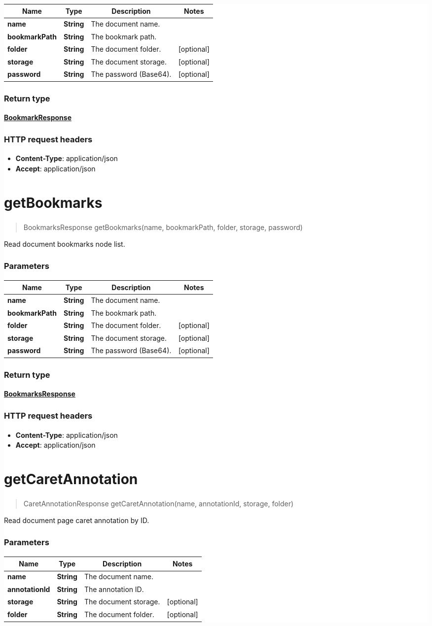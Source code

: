 Name | Type | Description  | Notes
------------- | ------------- | ------------- | -------------
 **name** | **String**| The document name. |
 **bookmarkPath** | **String**| The bookmark path. |
 **folder** | **String**| The document folder. | [optional]
 **storage** | **String**| The document storage. | [optional]
 **password** | **String**| The password (Base64). | [optional]

### Return type

[**BookmarkResponse**](BookmarkResponse.md)

### HTTP request headers

 - **Content-Type**: application/json
 - **Accept**: application/json

<a name="getBookmarks"></a>
# **getBookmarks**
> BookmarksResponse getBookmarks(name, bookmarkPath, folder, storage, password)

Read document bookmarks node list.

### Parameters

Name | Type | Description  | Notes
------------- | ------------- | ------------- | -------------
 **name** | **String**| The document name. |
 **bookmarkPath** | **String**| The bookmark path. |
 **folder** | **String**| The document folder. | [optional]
 **storage** | **String**| The document storage. | [optional]
 **password** | **String**| The password (Base64). | [optional]

### Return type

[**BookmarksResponse**](BookmarksResponse.md)

### HTTP request headers

 - **Content-Type**: application/json
 - **Accept**: application/json

<a name="getCaretAnnotation"></a>
# **getCaretAnnotation**
> CaretAnnotationResponse getCaretAnnotation(name, annotationId, storage, folder)

Read document page caret annotation by ID.

### Parameters

Name | Type | Description  | Notes
------------- | ------------- | ------------- | -------------
 **name** | **String**| The document name. |
 **annotationId** | **String**| The annotation ID. |
 **storage** | **String**| The document storage. | [optional]
 **folder** | **String**| The document folder. | [optional]
